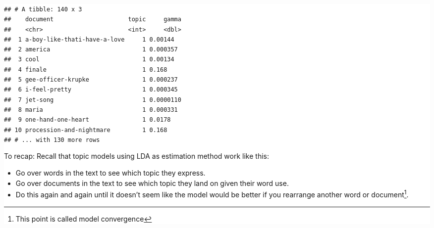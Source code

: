     ## # A tibble: 140 x 3
    ##    document                     topic     gamma
    ##    <chr>                        <int>     <dbl>
    ##  1 a-boy-like-thati-have-a-love     1 0.00144  
    ##  2 america                          1 0.000357 
    ##  3 cool                             1 0.00134  
    ##  4 finale                           1 0.168    
    ##  5 gee-officer-krupke               1 0.000237 
    ##  6 i-feel-pretty                    1 0.000345 
    ##  7 jet-song                         1 0.0000110
    ##  8 maria                            1 0.000331 
    ##  9 one-hand-one-heart               1 0.0178   
    ## 10 procession-and-nightmare         1 0.168    
    ## # ... with 130 more rows

To recap: Recall that topic models using LDA as estimation method work
like this:

-   Go over words in the text to see which topic they express.
-   Go over documents in the text to see which topic they land on given
    their word use.
-   Do this again and again until it doesn’t seem like the model would
    be better if you rearrange another word or document[^3].


[^1]: We have not worked with sentiment analysis, and as such, the
[^2]: The article is a pretty old (from 2012), but one of the most
[^3]: This point is called model convergence